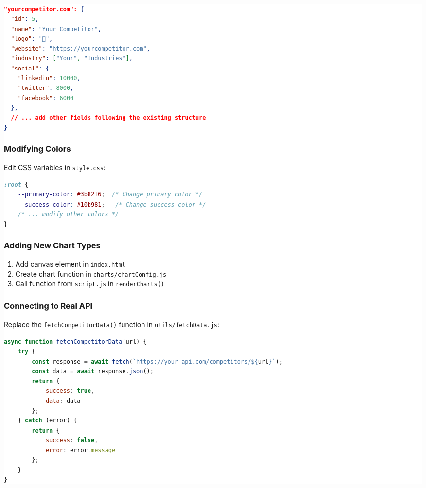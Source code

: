 ```json
"yourcompetitor.com": {
  "id": 5,
  "name": "Your Competitor",
  "logo": "🎯",
  "website": "https://yourcompetitor.com",
  "industry": ["Your", "Industries"],
  "social": {
    "linkedin": 10000,
    "twitter": 8000,
    "facebook": 6000
  },
  // ... add other fields following the existing structure
}
```

### Modifying Colors

Edit CSS variables in `style.css`:

```css
:root {
    --primary-color: #3b82f6;  /* Change primary color */
    --success-color: #10b981;   /* Change success color */
    /* ... modify other colors */
}
```

### Adding New Chart Types

1. Add canvas element in `index.html`
2. Create chart function in `charts/chartConfig.js`
3. Call function from `script.js` in `renderCharts()`

### Connecting to Real API

Replace the `fetchCompetitorData()` function in `utils/fetchData.js`:

```javascript
async function fetchCompetitorData(url) {
    try {
        const response = await fetch(`https://your-api.com/competitors/${url}`);
        const data = await response.json();
        return {
            success: true,
            data: data
        };
    } catch (error) {
        return {
            success: false,
            error: error.message
        };
    }
}
```
